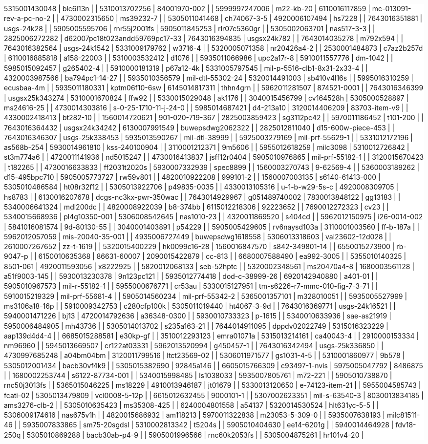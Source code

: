 5315001430048 | blc6l13n |  | 5310013702256 | 84001970-002 |  | 5999997247006 | m22-kb-20 | 
6110016117859 | mc-013091-rev-a-pc-no-2 |  | 4730002315650 | ms39232-7 |  | 5305011041468 | ch74067-3-5 | 
4920006107494 | hs7228 |  | 7643016351881 | usgs-24k28 |  | 5905005595706 | rnr55j2001fs | 
5905011845253 | rlr07c5360gr |  | 5305002063701 | nas517-3-3 |  | 2825006272282 | d62007pc18t023andd59769pc17-33 | 
7643016394835 | usgsx24k782 |  | 7643014035278 | m792x594 |  | 7643016382564 | usgs-24k1542 | 
5331009179762 | w3716-4 |  | 5320005071358 | nr20426a4-2 |  | 2530001484873 | c7az2b257d | 
6110016885818 | a158-22003 |  | 5310003532412 | d1076 |  | 5935011066986 | upc2a17r-8 | 
5910011557776 | dm-1042 |  | 5985015092457 | g265402-4 |  | 5910000181319 | p67a12-4k | 
5331005797545 | mil-p-5516-clb1-8x31-2x33-4 |  | 4320003987566 | ba794pc1-14-27 |  | 5935010356579 | mil-dtl-55302-24 | 
5320014491003 | sb410v4l16s |  | 5995016310259 | ecusbaa-4m |  | 5935011180331 | kptm06f10-6sw | 
6145014817311 | thhn4grn |  | 5962011281507 | 874521-0001 |  | 7643016346399 | usgsx25k343274 | 
5310001670824 | ffw92 |  | 5330015029048 | ak1176 |  | 3040015456799 | cv164528h | 
5305000528897 | ms24616-25 |  | 4730014303816 | s-0-25-1710-11-j-24-0 |  | 5985014687421 | d4-213a10 | 
3120014406209 | 83703-item-v9 |  | 4330002418413 | bt282-10 |  | 1560014720621 | 901-020-719-367 | 
2825003859423 | sg3112pc42 |  | 5970011186452 | t101-200 |  | 7643016364432 | usgsx24k34242 | 
6130007991549 | buwepsdwg2062322 |  | 2825012811040 | d15-600w-piece-453 |  | 7643016346307 | usgs-25k338453 | 
5935013590267 | mil-dtl-38999 |  | 5925003279169 | mil-prf-55629-1 |  | 5331012172196 | as568b-254 | 
5930014961810 | kss-240100904 |  | 3110001212371 | 9m5606 |  | 5955012618259 | milc3098 | 
5310012726842 | st3m774a6 |  | 4720011141936 | nd5015247 |  | 4730016413837 | jsff12r0404 | 
5905010976865 | mil-prf-55182-1 |  | 3120015670423 | t182265 |  | 4730016633833 | ff2031t2020s | 
5930007332939 | spec8899 |  | 1560003270743 | 9-62569-4 |  | 5360003189262 | d15-495bpc710 | 
5905005773727 | rw59v801 |  | 4820010922208 | 999101-2 |  | 1560007003135 | s6140-61413-000 | 
5305010486584 | ht08r32f12 |  | 5305013922706 | p49835-0035 |  | 4330013105316 | u-1-b-w29-5s-c | 
4920008309705 | hs8783 |  | 6130016207678 | dcgs-nc3kx-pwr-350wac |  | 7643014929967 | g051489740002 | 
7830013848122 | gg13183 |  | 5340006641324 | mdl200dc |  | 4820008922039 | b8-374bb | 
6115012218306 | 92223652 |  | 7690012272323 | cv23 |  | 5340015668936 | pl4g10350-001 | 
5306008542645 | nas1010-23 |  | 4320011869520 | s404cd |  | 5962012150975 | i26-0014-002 | 
5841016081574 | 9d-80130-55 |  | 3040001403891 | p54229 |  | 5905005429605 | rv6naysd103a | 
3110001003560 | ff-b-187a |  | 5962012057059 | mis-20040-35-001 |  | 4935006727449 | buwepsdwg1618558 | 
5306013318603 | val23602-12d028 |  | 2610007267652 | zz-t-1619 |  | 5320015400229 | hk0099c16-28 | 
1560016847570 | s842-349801-14 |  | 6550015273900 | rb-9047-p |  | 6150010635368 | 86631-60007 | 
2090015422879 | cc-813 |  | 6680007588490 | ea992-3005 |  | 5355010140325 | 8501-061 | 
4920011593056 | x8222925 |  | 5820012068133 | seb-52hptc |  | 5320002348561 | ms20470a4-8 | 
1680003561128 | a51f9003-145 |  | 5930013230378 | 9n123pc121 |  | 5935012774418 | dod-c-38999-26 | 
6920142940880 | a401-01 |  | 5905010967573 | mil-r-55182-1 |  | 5955000676771 | cr53au | 
5330015127951 | tm-s6226-r7-mmc-010-fig-7-3-71 |  | 5910015219329 | mil-prf-55681-4 |  | 5905014560234 | mil-prf-55342-2 | 
5365001357101 | m328010051 |  | 5935005527999 | ms3106a18-16p |  | 5910009342753 | c280cfp100k | 
5305011019440 | ht4067-3-9d |  | 7643016369771 | usgs-24k16521 |  | 5940001471226 | bj13 | 
4720014792636 | a36348-0300 |  | 5930010733323 | p-1615 |  | 5340010633936 | sae-as21919 | 
5950006484905 | mh43736 |  | 5305014013702 | s235a163-21 |  | 7644014911095 | dppdv02022749 | 
5315016323229 | aap139d4d4-4 |  | 6685015288581 | e30kp-gf |  | 3510012293123 | emra01071a | 
5315013214161 | ca40043-4 |  | 2910000153334 | nm96960 |  | 5945013669507 | cr122at03331 | 
5962013520994 | g450457-1 |  | 7643016342494 | usgs-25k336850 |  | 4730997685248 | a04bm04bm | 
3120011799516 | ltct23569-02 |  | 5306011971577 | gs1031-4-5 |  | 5310001860977 | 9b578 | 
5305012001434 | bacb30vf4k9 |  | 5305015382690 | 92845a146 |  | 6605015766309 | c93497-1-nvis | 
5975005047792 | 8486875 |  | 1680002253744 | s6122-87734-001 |  | 5340015998485 | ls1038033 | 
5935007805761 | m72-221 |  | 5905010738870 | rnc50j3013fs |  | 5365015046225 | ms18229 | 
4910013946187 | jt01679 |  | 5330013120650 | e-74123-item-21 |  | 5955004585743 | fcati-02 | 
5305013479809 | vcl0008-5-12p |  | 6615012632455 | 9000101-1 |  | 5307002623351 | mil-s-63540-3 | 
8030013834185 | ams3276-clb-2 |  | 5305010635423 | ms35308-425 |  | 6240004801558 | a54137 | 
5320014530524 | hlt631yc-5-5 |  | 5306009174616 | nas675v1h |  | 4820015686932 | am118213 | 
5970011322838 | m23053-5-309-0 |  | 5935007638193 | milc81511-46 |  | 5935007833865 | sm75-20sgdsl | 
5310002813342 | t5204s |  | 5905010404630 | ee14-6201g |  | 5940014464928 | fdv18-250q | 
5305010869288 | bacb30ab-p4-9 |  | 5905001996566 | rnc60k2053fs |  | 5305004875261 | hr101v4-20 | 